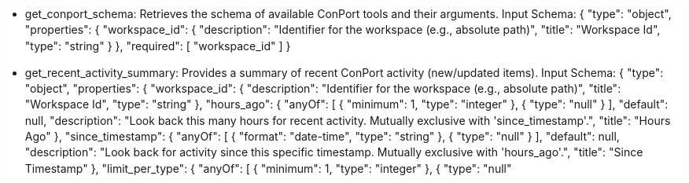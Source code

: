 - get_conport_schema: Retrieves the schema of available ConPort tools and their arguments.
    Input Schema:
		{
      "type": "object",
      "properties": {
        "workspace_id": {
          "description": "Identifier for the workspace (e.g., absolute path)",
          "title": "Workspace Id",
          "type": "string"
        }
      },
      "required": [
        "workspace_id"
      ]
    }

- get_recent_activity_summary: Provides a summary of recent ConPort activity (new/updated items).
    Input Schema:
		{
      "type": "object",
      "properties": {
        "workspace_id": {
          "description": "Identifier for the workspace (e.g., absolute path)",
          "title": "Workspace Id",
          "type": "string"
        },
        "hours_ago": {
          "anyOf": [
            {
              "minimum": 1,
              "type": "integer"
            },
            {
              "type": "null"
            }
          ],
          "default": null,
          "description": "Look back this many hours for recent activity. Mutually exclusive with 'since_timestamp'.",
          "title": "Hours Ago"
        },
        "since_timestamp": {
          "anyOf": [
            {
              "format": "date-time",
              "type": "string"
            },
            {
              "type": "null"
            }
          ],
          "default": null,
          "description": "Look back for activity since this specific timestamp. Mutually exclusive with 'hours_ago'.",
          "title": "Since Timestamp"
        },
        "limit_per_type": {
          "anyOf": [
            {
              "minimum": 1,
              "type": "integer"
            },
            {
              "type": "null"